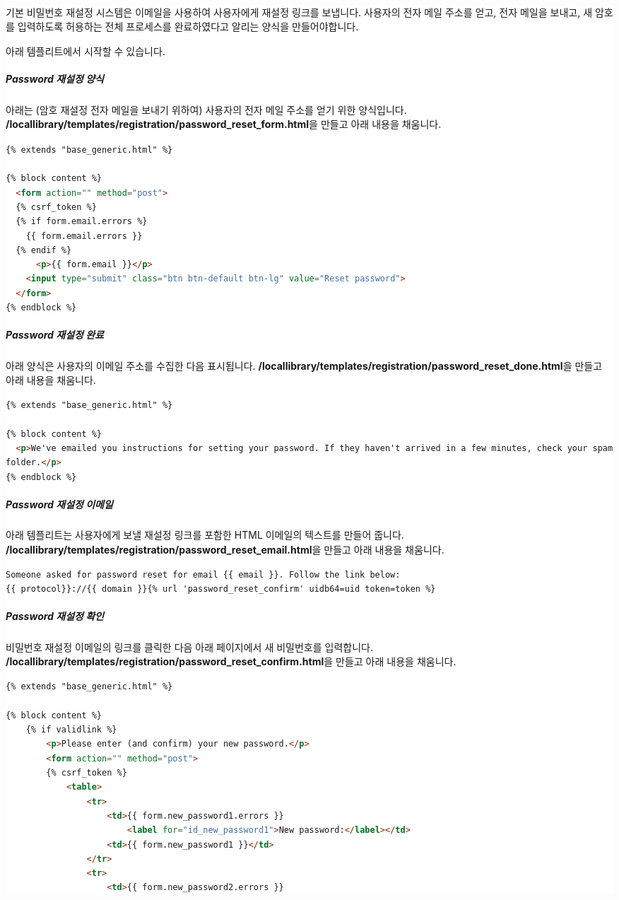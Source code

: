 기본 비밀번호 재설정 시스템은 이메일을 사용하여 사용자에게 재설정 링크를 보냅니다. 사용자의 전자 메일 주소를 얻고, 전자 메일을 보내고, 새 암호를 입력하도록 허용하는 전체 프로세스를 완료하였다고 알리는 양식을 만들어야합니다.

아래 템플리트에서 시작할 수 있습니다.

##### Password 재설정 양식

아래는 (암호 재설정 전자 메일을 보내기 위하여) 사용자의 전자 메일 주소를 얻기 위한 양식입니다. <b>/locallibrary/templates/registration/password_reset_form.html</b>을 만들고 아래 내용을 채움니다.

```HTML
{% extends "base_generic.html" %}

{% block content %}
  <form action="" method="post">
  {% csrf_token %}
  {% if form.email.errors %}
    {{ form.email.errors }}
  {% endif %}
      <p>{{ form.email }}</p>
    <input type="submit" class="btn btn-default btn-lg" value="Reset password">
  </form>
{% endblock %}
```

##### Password 재설정 완료

아래 양식은 사용자의 이메일 주소를 수집한 다음 표시됩니다. <b>/locallibrary/templates/registration/password_reset_done.html</b>을 만들고 아래 내용을 채움니다.

```html
{% extends "base_generic.html" %}

{% block content %}
  <p>We've emailed you instructions for setting your password. If they haven't arrived in a few minutes, check your spam folder.</p>
{% endblock %}
```

##### Password 재설정 이메일

아래 템플리트는 사용자에게 보낼 재설정 링크를 포함한 HTML 이메일의 텍스트를 만들어 줍니다. <b>/locallibrary/templates/registration/password_reset_email.html</b>을 만들고 아래 내용을 채움니다.

```html
Someone asked for password reset for email {{ email }}. Follow the link below:
{{ protocol}}://{{ domain }}{% url 'password_reset_confirm' uidb64=uid token=token %}
```

##### Password 재설정 확인

비밀번호 재설정 이메일의 링크를 클릭한 다음 아래 페이지에서 새 비밀번호를 입력합니다. <b>/locallibrary/templates/registration/password_reset_confirm.html</b>을 만들고 아래 내용을 채움니다.

```html
{% extends "base_generic.html" %}

{% block content %}
    {% if validlink %}
        <p>Please enter (and confirm) your new password.</p>
        <form action="" method="post">
        {% csrf_token %}
            <table>
                <tr>
                    <td>{{ form.new_password1.errors }}
                        <label for="id_new_password1">New password:</label></td>
                    <td>{{ form.new_password1 }}</td>
                </tr>
                <tr>
                    <td>{{ form.new_password2.errors }}
```